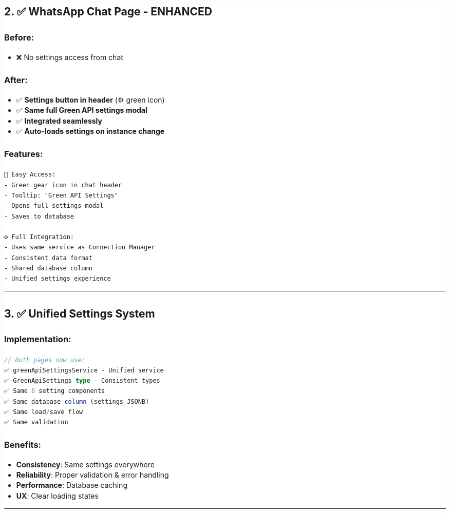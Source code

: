 
## 2. ✅ WhatsApp Chat Page - ENHANCED

### Before:
- ❌ No settings access from chat

### After:
- ✅ **Settings button in header** (⚙️ green icon)
- ✅ **Same full Green API settings modal**
- ✅ **Integrated seamlessly**
- ✅ **Auto-loads settings on instance change**

### Features:
```
🎯 Easy Access:
- Green gear icon in chat header
- Tooltip: "Green API Settings"
- Opens full settings modal
- Saves to database

⚙️ Full Integration:
- Uses same service as Connection Manager
- Consistent data format
- Shared database column
- Unified settings experience
```

---

## 3. ✅ Unified Settings System

### Implementation:
```typescript
// Both pages now use:
✅ greenApiSettingsService - Unified service
✅ GreenApiSettings type - Consistent types
✅ Same 6 setting components
✅ Same database column (settings JSONB)
✅ Same load/save flow
✅ Same validation
```

### Benefits:
- **Consistency**: Same settings everywhere
- **Reliability**: Proper validation & error handling
- **Performance**: Database caching
- **UX**: Clear loading states

---

